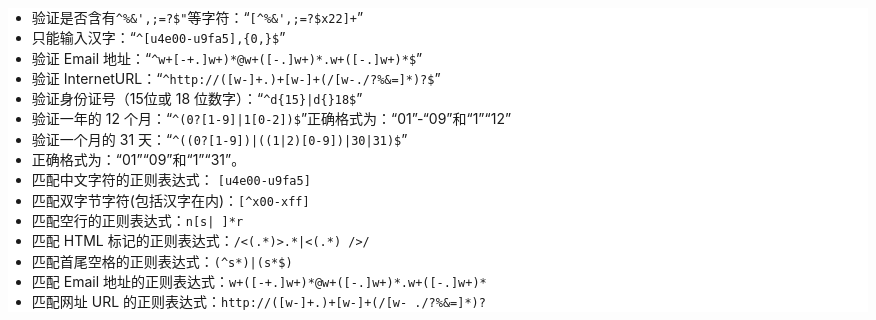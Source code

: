   - 验证是否含有`^%&',;=?$"`等字符：“`[^%&',;=?$x22]+`”
  - 只能输入汉字：“`^[u4e00-u9fa5],{0,}$`”
  - 验证 Email 地址：“`^w+[-+.]w+)*@w+([-.]w+)*.w+([-.]w+)*$`”
  - 验证 InternetURL：“`^http://([w-]+.)+[w-]+(/[w-./?%&=]*)?$`”
  - 验证身份证号（15位或 18 位数字）：“`^d{15}|d{}18$`”
  - 验证一年的 12 个月：“`^(0?[1-9]|1[0-2])$`”正确格式为：“01”-“09”和“1”“12”
  - 验证一个月的 31 天：“`^((0?[1-9])|((1|2)[0-9])|30|31)$`”
  - 正确格式为：“01”“09”和“1”“31”。
  - 匹配中文字符的正则表达式： `[u4e00-u9fa5]`
  - 匹配双字节字符(包括汉字在内)：`[^x00-xff]`
  - 匹配空行的正则表达式：`n[s| ]*r`
  - 匹配 HTML 标记的正则表达式：`/<(.*)>.*|<(.*) />/`
  - 匹配首尾空格的正则表达式：`(^s*)|(s*$)`
  - 匹配 Email 地址的正则表达式：`w+([-+.]w+)*@w+([-.]w+)*.w+([-.]w+)*`
  - 匹配网址 URL 的正则表达式：`http://([w-]+.)+[w-]+(/[w- ./?%&=]*)?`

